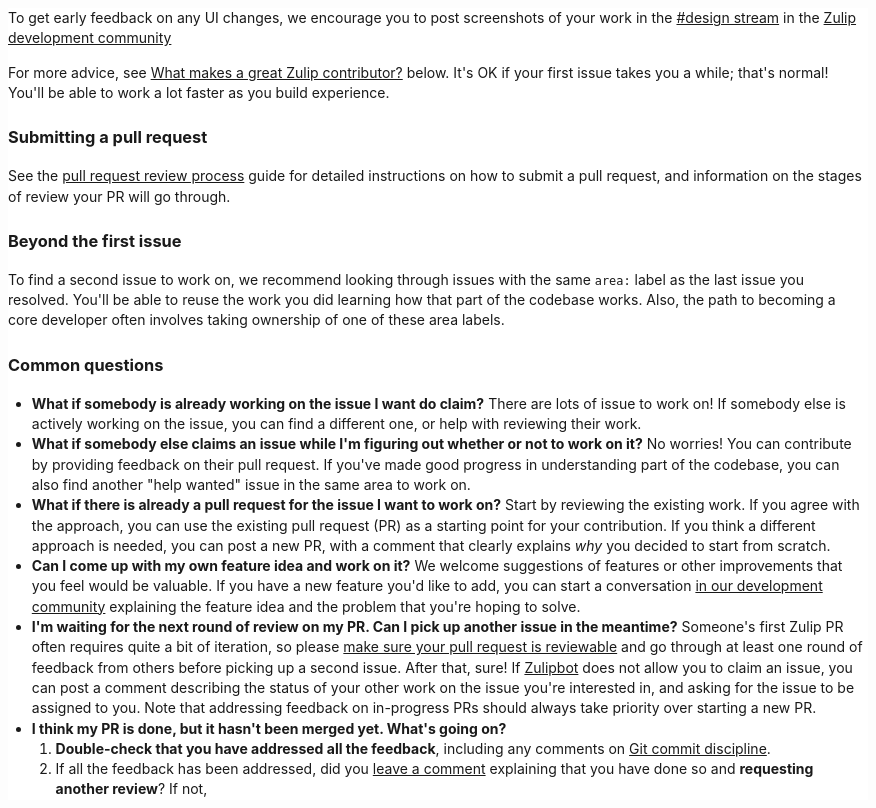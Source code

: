 To get early feedback on any UI changes, we encourage you to post screenshots of
your work in the [#design
stream](https://chat.zulip.org/#narrow/stream/101-design) in the [Zulip
development community](https://zulip.com/development-community/)

For more advice, see [What makes a great Zulip
contributor?](#what-makes-a-great-zulip-contributor) below. It's OK if your
first issue takes you a while; that's normal! You'll be able to work a lot
faster as you build experience.

### Submitting a pull request

See the [pull request review
process](https://zulip.readthedocs.io/en/latest/contributing/review-process.html)
guide for detailed instructions on how to submit a pull request, and information
on the stages of review your PR will go through.

### Beyond the first issue

To find a second issue to work on, we recommend looking through issues with the same
`area:` label as the last issue you resolved. You'll be able to reuse the
work you did learning how that part of the codebase works. Also, the path to
becoming a core developer often involves taking ownership of one of these area
labels.

### Common questions

- **What if somebody is already working on the issue I want do claim?** There
  are lots of issue to work on! If somebody else is actively working on the
  issue, you can find a different one, or help with
  reviewing their work.
- **What if somebody else claims an issue while I'm figuring out whether or not to
  work on it?** No worries! You can contribute by providing feedback on
  their pull request. If you've made good progress in understanding part of the
  codebase, you can also find another "help wanted" issue in the same area to
  work on.
- **What if there is already a pull request for the issue I want to work on?**
  Start by reviewing the existing work. If you agree with the approach, you can
  use the existing pull request (PR) as a starting point for your contribution. If
  you think a different approach is needed, you can post a new PR, with a comment that clearly
  explains _why_ you decided to start from scratch.
- **Can I come up with my own feature idea and work on it?** We welcome
  suggestions of features or other improvements that you feel would be valuable. If you
  have a new feature you'd like to add, you can start a conversation [in our
  development community](https://zulip.com/development-community/#where-do-i-send-my-message)
  explaining the feature idea and the problem that you're hoping to solve.
- **I'm waiting for the next round of review on my PR. Can I pick up
  another issue in the meantime?** Someone's first Zulip PR often
  requires quite a bit of iteration, so please [make sure your pull
  request is reviewable][reviewable-pull-requests] and go through at
  least one round of feedback from others before picking up a second
  issue. After that, sure! If
  [Zulipbot](https://github.com/zulip/zulipbot) does not allow you to
  claim an issue, you can post a comment describing the status of your
  other work on the issue you're interested in, and asking for the
  issue to be assigned to you. Note that addressing feedback on
  in-progress PRs should always take priority over starting a new PR.
- **I think my PR is done, but it hasn't been merged yet. What's going on?**
  1. **Double-check that you have addressed all the feedback**, including any comments
     on [Git commit
     discipline](https://zulip.readthedocs.io/en/latest/contributing/commit-discipline.html).
  2. If all the feedback has been addressed, did you [leave a
     comment](https://zulip.readthedocs.io/en/latest/contributing/review-process.html#how-to-help-move-the-review-process-forward)
     explaining that you have done so and **requesting another review**? If not,

[reviewable-pull-requests]: https://zulip.readthedocs.io/en/latest/contributing/reviewable-prs.html
[great-questions]: https://zulip.readthedocs.io/en/latest/contributing/asking-great-questions.html